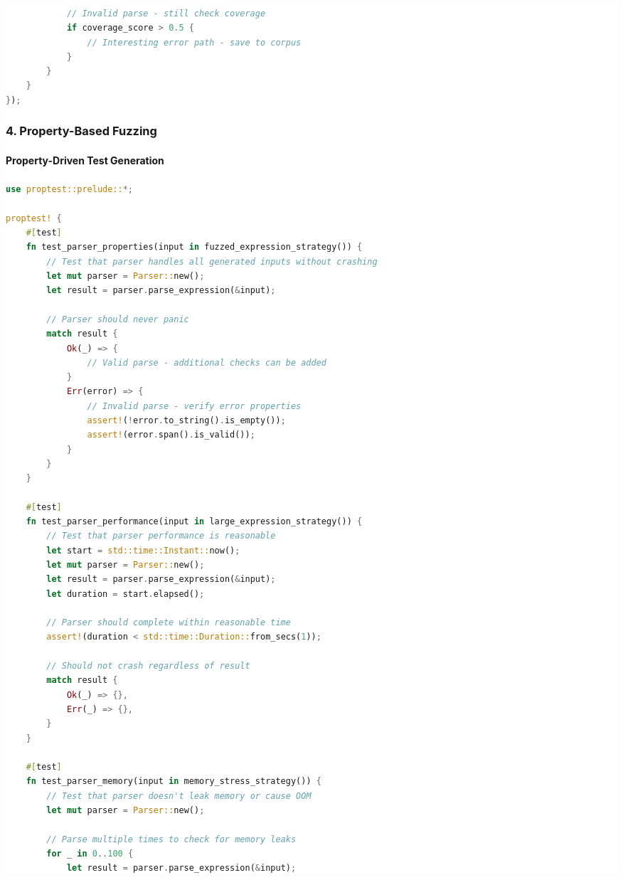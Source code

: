 ```rust
            // Invalid parse - still check coverage
            if coverage_score > 0.5 {
                // Interesting error path - save to corpus
            }
        }
    }
});
```

### 4. Property-Based Fuzzing

#### Property-Driven Test Generation

```rust
use proptest::prelude::*;

proptest! {
    #[test]
    fn test_parser_properties(input in fuzzed_expression_strategy()) {
        // Test that parser handles all generated inputs without crashing
        let mut parser = Parser::new();
        let result = parser.parse_expression(&input);

        // Parser should never panic
        match result {
            Ok(_) => {
                // Valid parse - additional checks can be added
            }
            Err(error) => {
                // Invalid parse - verify error properties
                assert!(!error.to_string().is_empty());
                assert!(error.span().is_valid());
            }
        }
    }

    #[test]
    fn test_parser_performance(input in large_expression_strategy()) {
        // Test that parser performance is reasonable
        let start = std::time::Instant::now();
        let mut parser = Parser::new();
        let result = parser.parse_expression(&input);
        let duration = start.elapsed();

        // Parser should complete within reasonable time
        assert!(duration < std::time::Duration::from_secs(1));

        // Should not crash regardless of result
        match result {
            Ok(_) => {},
            Err(_) => {},
        }
    }

    #[test]
    fn test_parser_memory(input in memory_stress_strategy()) {
        // Test that parser doesn't leak memory or cause OOM
        let mut parser = Parser::new();

        // Parse multiple times to check for memory leaks
        for _ in 0..100 {
            let result = parser.parse_expression(&input);

```
